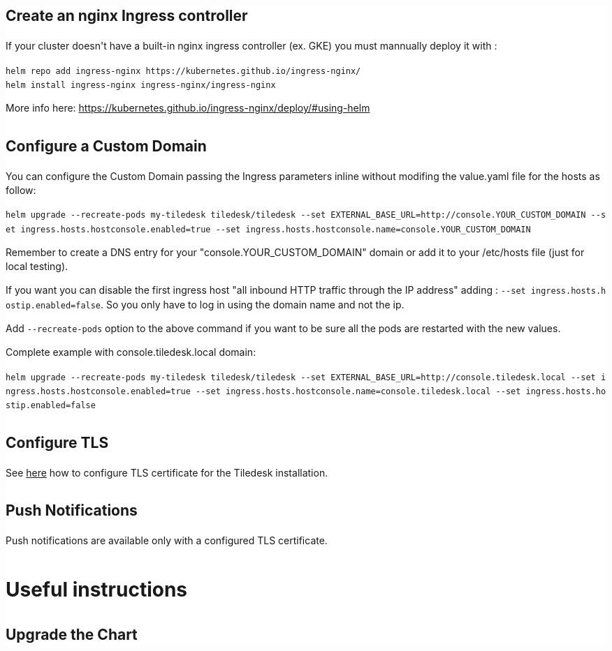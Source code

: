 ## Create an nginx Ingress controller
If your cluster doesn't have a built-in nginx ingress controller (ex. GKE) you must mannually deploy it with :

```console
helm repo add ingress-nginx https://kubernetes.github.io/ingress-nginx/
helm install ingress-nginx ingress-nginx/ingress-nginx
```

More info here: https://kubernetes.github.io/ingress-nginx/deploy/#using-helm



## Configure a Custom Domain

You can configure the Custom Domain passing the Ingress parameters inline without modifing the value.yaml file for the hosts as follow:

```console
helm upgrade --recreate-pods my-tiledesk tiledesk/tiledesk --set EXTERNAL_BASE_URL=http://console.YOUR_CUSTOM_DOMAIN --set ingress.hosts.hostconsole.enabled=true --set ingress.hosts.hostconsole.name=console.YOUR_CUSTOM_DOMAIN
```
Remember to create a DNS entry for your "console.YOUR_CUSTOM_DOMAIN" domain or add it to your /etc/hosts file (just for local testing).

If you want you can disable the first ingress host "all inbound HTTP traffic through the IP address" adding : ```--set ingress.hosts.hostip.enabled=false```. So you only have to log in using the domain name and not the ip.

Add ```--recreate-pods``` option to the above command if you want to be sure all the pods are restarted with the new values.

Complete example with console.tiledesk.local domain:

```console
helm upgrade --recreate-pods my-tiledesk tiledesk/tiledesk --set EXTERNAL_BASE_URL=http://console.tiledesk.local --set ingress.hosts.hostconsole.enabled=true --set ingress.hosts.hostconsole.name=console.tiledesk.local --set ingress.hosts.hostip.enabled=false
```

## Configure TLS

See [here](https://github.com/Tiledesk/tiledesk-deployment/blob/master/helm/docs/tls.md) how to configure TLS certificate for the Tiledesk installation. 


## Push Notifications

Push notifications are available only with a configured TLS certificate.


# Useful instructions

## Upgrade the Chart
